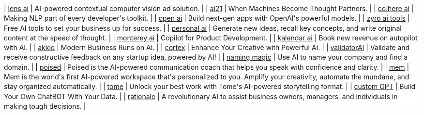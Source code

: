 | [lens ai](https://lens-ai.com/?ref=awe50meAI)                                                  | AI-powered contextual computer vision ad solution.                                                                                                                                                                                                  |
| [ai21](https://www.ai21.com/?ref=awe50meAI)                                                    | When Machines Become Thought Partners.                                                                                                                                                                                                              |
| [co:here ai](https://cohere.ai/?ref=awe50meAI)                                                 | Making NLP part of every developer's toolkit.                                                                                                                                                                                                       |
| [open ai](https://openai.com/api/?ref=awe50meAI)                                               | Build next-gen apps with OpenAI's powerful models.                                                                                                                                                                                                  |
| [zyro ai tools](https://zyro.com/tools/?ref=awe50meAI)                                         | Free AI tools to set your business up for success.                                                                                                                                                                                                  |
| [personal ai](https://www.personal.ai/?ref=awe50meAI)                                          | Generate new ideas, recall key concepts, and write original content at the speed of thought.                                                                                                                                                        |
| [monterey ai](https://www.monterey.ai/?ref=awe50meAI)                                          | Copilot for Product Development.                                                                                                                                                                                                                    |
| [kalendar ai](https://www.kalendar.ai/?ref=awe50meAI)                                          | Book new revenue on autopilot with AI.                                                                                                                                                                                                              |
| [akkio](https://www.akkio.com/?ref=awe50meAI)                                                  | Modern Business Runs on AI.                                                                                                                                                                                                                         |
| [cortex](https://www.meetcortex.com/?ref=awe50meAI)                                            | Enhance Your Creative with Powerful AI.                                                                                                                                                                                                             |
| [validatorAI](https://www.validatorai.com/?ref=awe50meAI)                                      | Validate and receive constructive feedback on any startup idea, powered by AI!                                                                                                                                                                      |
| [naming magic](https://www.namingmagic.com/?ref=awe50meAI)                                     | Use AI to name your company and find a domain.                                                                                                                                                                                                      |
| [poised](https://www.poised.com/?ref=awe50meAI)                                                | Poised is the AI-powered communication coach that helps you speak with confidence and clarity.                                                                                                                                                      |
| [mem](https://get.mem.ai/?ref=awe50meAI)                                                       | Mem is the world's first AI-powered workspace that's personalized to you. Amplify your creativity, automate the mundane, and stay organized automatically.                                                                                          |
| [tome](https://beta.tome.app/?ref=awe50meAI)                                                   | Unlock your best work with Tome's AI-powered storytelling format.                                                                                                                                                                                   |
| [custom GPT](https://customgpt.ai/?ref=awe50meAI)                                              | Build Your Own ChatBOT With Your Data.                                                                                                                                                                                                              |
| [rationale](https://rationale.jina.ai/?ref=awe50meAI)                                          | A revolutionary AI to assist business owners, managers, and individuals in making tough decisions.                                                                                                                                                  |